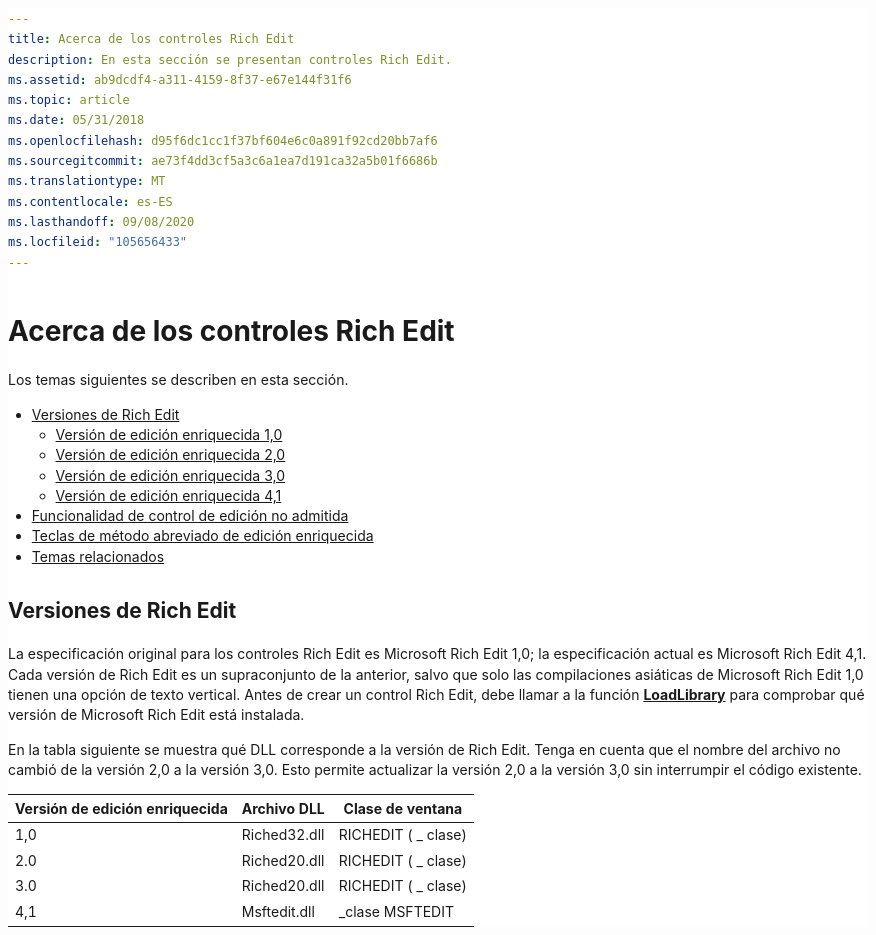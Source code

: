 ```yaml
---
title: Acerca de los controles Rich Edit
description: En esta sección se presentan controles Rich Edit.
ms.assetid: ab9dcdf4-a311-4159-8f37-e67e144f31f6
ms.topic: article
ms.date: 05/31/2018
ms.openlocfilehash: d95f6dc1cc1f37bf604e6c0a891f92cd20bb7af6
ms.sourcegitcommit: ae73f4dd3cf5a3c6a1ea7d191ca32a5b01f6686b
ms.translationtype: MT
ms.contentlocale: es-ES
ms.lasthandoff: 09/08/2020
ms.locfileid: "105656433"
---
```

# <a name="about-rich-edit-controls"></a>Acerca de los controles Rich Edit

Los temas siguientes se describen en esta sección.

-   [Versiones de Rich Edit](#versions-of-rich-edit)
    -   [Versión de edición enriquecida 1,0](#rich-edit-version-10)
    -   [Versión de edición enriquecida 2,0](#rich-edit-version-20)
    -   [Versión de edición enriquecida 3,0](#rich-edit-version-30)
    -   [Versión de edición enriquecida 4,1](#rich-edit-version-41)
-   [Funcionalidad de control de edición no admitida](#unsupported-edit-control-functionality)
-   [Teclas de método abreviado de edición enriquecida](#rich-edit-shortcut-keys)
-   [Temas relacionados](#related-topics)

## <a name="versions-of-rich-edit"></a>Versiones de Rich Edit

La especificación original para los controles Rich Edit es Microsoft Rich Edit 1,0; la especificación actual es Microsoft Rich Edit 4,1. Cada versión de Rich Edit es un supraconjunto de la anterior, salvo que solo las compilaciones asiáticas de Microsoft Rich Edit 1,0 tienen una opción de texto vertical. Antes de crear un control Rich Edit, debe llamar a la función [**LoadLibrary**](/windows/desktop/api/libloaderapi/nf-libloaderapi-loadlibrarya) para comprobar qué versión de Microsoft Rich Edit está instalada.

En la tabla siguiente se muestra qué DLL corresponde a la versión de Rich Edit. Tenga en cuenta que el nombre del archivo no cambió de la versión 2,0 a la versión 3,0. Esto permite actualizar la versión 2,0 a la versión 3,0 sin interrumpir el código existente.



| Versión de edición enriquecida | Archivo DLL          | Clase de ventana    |
|-------------------|--------------|-----------------|
| 1,0               | Riched32.dll | RICHEDIT ( \_ clase) |
| 2.0               | Riched20.dll | RICHEDIT ( \_ clase) |
| 3.0               | Riched20.dll | RICHEDIT ( \_ clase) |
| 4,1               | Msftedit.dll | \_clase MSFTEDIT |

